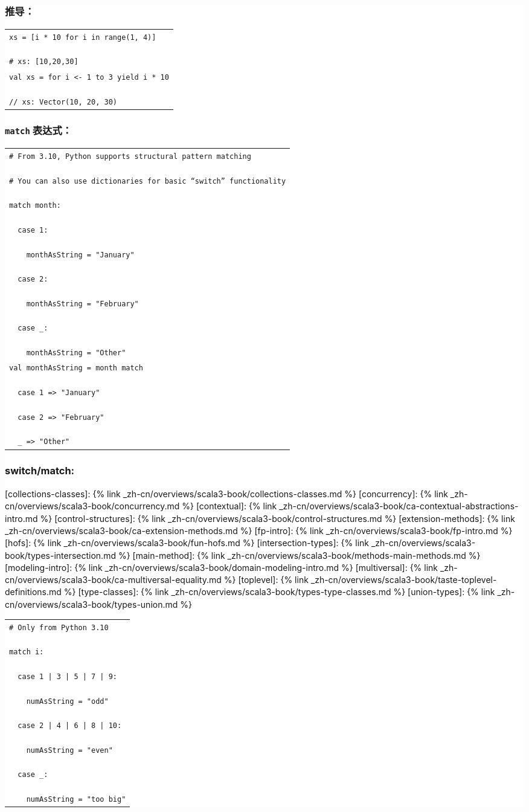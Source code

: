 ### 推导：

<table>
  <tbody>
    <tr>
      <td class="python-block">
        <code>xs = [i * 10 for i in range(1, 4)]
        <br># xs: [10,20,30]</code>
      </td>
    </tr>
    <tr>
      <td class="scala-block">
        <code>val xs = for i &lt;- 1 to 3 yield i * 10
        <br>// xs: Vector(10, 20, 30)</code>
      </td>
    </tr>
  </tbody>
</table>

### `match` 表达式：

<table>
  <tbody>
    <tr>
      <td class="python-block">
        <code># From 3.10, Python supports structural pattern matching
        <br># You can also use dictionaries for basic “switch” functionality
        <br>match month:
        <br>&nbsp; case 1:
        <br>&nbsp;&nbsp;&nbsp; monthAsString = "January"
        <br>&nbsp; case 2:
        <br>&nbsp;&nbsp;&nbsp; monthAsString = "February"
        <br>&nbsp; case _:
        <br>&nbsp;&nbsp;&nbsp; monthAsString = "Other"</code>
      </td>
    </tr>
    <tr>
      <td class="scala-block">
        <code>val monthAsString = month match
        <br>&nbsp; case 1 =&gt; "January"
        <br>&nbsp; case 2 =&gt; "February"
        <br>&nbsp; _ =&gt; "Other"</code>
      </td>
    </tr>
  </tbody>
</table>

### switch/match:

<table>
  <tbody>
    <tr>
      <td class="python-block">
        <code># Only from Python 3.10
        <br>match i:
        <br>&nbsp; case 1 | 3 | 5 | 7 | 9:
        <br>&nbsp;&nbsp;&nbsp; numAsString = "odd"
        <br>&nbsp; case 2 | 4 | 6 | 8 | 10:
        <br>&nbsp;&nbsp;&nbsp; numAsString = "even"
        <br>&nbsp; case _:
        <br>&nbsp;&nbsp;&nbsp; numAsString = "too big"</code>
      </td>
    </tr>
    <tr>

[collections-classes]: {% link _zh-cn/overviews/scala3-book/collections-classes.md %}
[concurrency]: {% link _zh-cn/overviews/scala3-book/concurrency.md %}
[contextual]: {% link _zh-cn/overviews/scala3-book/ca-contextual-abstractions-intro.md %}
[control-structures]: {% link _zh-cn/overviews/scala3-book/control-structures.md %}
[extension-methods]: {% link _zh-cn/overviews/scala3-book/ca-extension-methods.md %}
[fp-intro]: {% link _zh-cn/overviews/scala3-book/fp-intro.md %}
[hofs]: {% link _zh-cn/overviews/scala3-book/fun-hofs.md %}
[intersection-types]: {% link _zh-cn/overviews/scala3-book/types-intersection.md %}
[main-method]: {% link _zh-cn/overviews/scala3-book/methods-main-methods.md %}
[modeling-intro]: {% link _zh-cn/overviews/scala3-book/domain-modeling-intro.md %}
[multiversal]: {% link _zh-cn/overviews/scala3-book/ca-multiversal-equality.md %}
[toplevel]: {% link _zh-cn/overviews/scala3-book/taste-toplevel-definitions.md %}
[type-classes]: {% link _zh-cn/overviews/scala3-book/types-type-classes.md %}
[union-types]: {% link _zh-cn/overviews/scala3-book/types-union.md %}